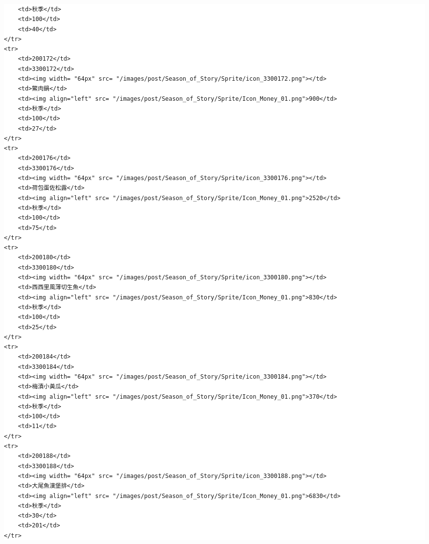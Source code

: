         <td>秋季</td>
        <td>100</td>
        <td>40</td>
    </tr>
    <tr>
        <td>200172</td>
        <td>3300172</td>
        <td><img width= "64px" src= "/images/post/Season_of_Story/Sprite/icon_3300172.png"></td>
        <td>鱉肉鍋</td>
        <td><img align="left" src= "/images/post/Season_of_Story/Sprite/Icon_Money_01.png">900</td>
        <td>秋季</td>
        <td>100</td>
        <td>27</td>
    </tr>
    <tr>
        <td>200176</td>
        <td>3300176</td>
        <td><img width= "64px" src= "/images/post/Season_of_Story/Sprite/icon_3300176.png"></td>
        <td>荷包蛋佐松露</td>
        <td><img align="left" src= "/images/post/Season_of_Story/Sprite/Icon_Money_01.png">2520</td>
        <td>秋季</td>
        <td>100</td>
        <td>75</td>
    </tr>
    <tr>
        <td>200180</td>
        <td>3300180</td>
        <td><img width= "64px" src= "/images/post/Season_of_Story/Sprite/icon_3300180.png"></td>
        <td>西西里風薄切生魚</td>
        <td><img align="left" src= "/images/post/Season_of_Story/Sprite/Icon_Money_01.png">830</td>
        <td>秋季</td>
        <td>100</td>
        <td>25</td>
    </tr>
    <tr>
        <td>200184</td>
        <td>3300184</td>
        <td><img width= "64px" src= "/images/post/Season_of_Story/Sprite/icon_3300184.png"></td>
        <td>梅漬小黃瓜</td>
        <td><img align="left" src= "/images/post/Season_of_Story/Sprite/Icon_Money_01.png">370</td>
        <td>秋季</td>
        <td>100</td>
        <td>11</td>
    </tr>
    <tr>
        <td>200188</td>
        <td>3300188</td>
        <td><img width= "64px" src= "/images/post/Season_of_Story/Sprite/icon_3300188.png"></td>
        <td>大尾魚漢堡排</td>
        <td><img align="left" src= "/images/post/Season_of_Story/Sprite/Icon_Money_01.png">6830</td>
        <td>秋季</td>
        <td>30</td>
        <td>201</td>
    </tr>
</table>
